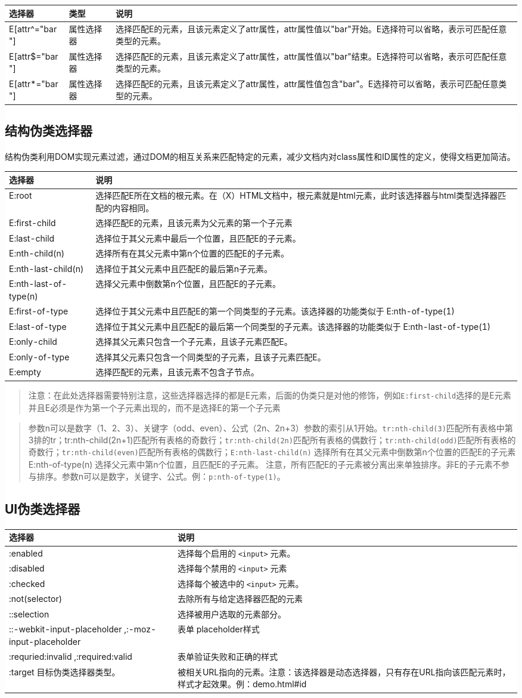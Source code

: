 | 选择器     | 类型     | 说明 |
| :------------- | :------------- |:---|
|E[attr^="bar"] |	属性选择器	| 选择匹配E的元素，且该元素定义了attr属性，attr属性值以"bar"开始。E选择符可以省略，表示可匹配任意类型的元素。|
|E[attr$="bar"]|	属性选择器|	选择匹配E的元素，且该元素定义了attr属性，attr属性值以"bar"结束。E选择符可以省略，表示可匹配任意类型的元素。|
|E[attr*="bar"]|	属性选择器	|选择匹配E的元素，且该元素定义了attr属性，attr属性值包含"bar"。E选择符可以省略，表示可匹配任意类型的元素。|

## 结构伪类选择器
  结构伪类利用DOM实现元素过滤，通过DOM的相互关系来匹配特定的元素，减少文档内对class属性和ID属性的定义，使得文档更加简洁。

| 选择器 |  说明|
|:------------- |:------------- |
|E:root|	选择匹配E所在文档的根元素。在（X）HTML文档中，根元素就是html元素，此时该选择器与html类型选择器匹配的内容相同。|
|E:first-child	|	选择匹配E的元素，且该元素为父元素的第一个子元素|
|E:last-child	|选择位于其父元素中最后一个位置，且匹配E的子元素。|
|E:nth-child(n)|	选择所有在其父元素中第n个位置的匹配E的子元素。|
|E:nth-last-child(n)	|选择位于其父元素中且匹配E的最后第n子元素。|
|E:nth-last-of-type(n)|	选择父元素中倒数第n个位置，且匹配E的子元素。|
|E:first-of-type	|选择位于其父元素中且匹配E的第一个同类型的子元素。该选择器的功能类似于 E:nth-of-type(1)|
|E:last-of-type	|选择位于其父元素中且匹配E的最后第一个同类型的子元素。该选择器的功能类似于 E:nth-last-of-type(1)|
|E:only-child	|选择其父元素只包含一个子元素，且该子元素匹配E。|
|E:only-of-type|	选择其父元素只包含一个同类型的子元素，且该子元素匹配E。|
|E:empty	|选择匹配E的元素，且该元素不包含子节点。|

>注意：在此处选择器需要特别注意，这些选择器选择的都是E元素，后面的伪类只是对他的修饰，例如`E:first-child`选择的是E元素并且E必须是作为第一个子元素出现的，而不是选择E的第一个子元素

>参数n可以是数字（1、2、3）、关键字（odd、even）、公式（2n、2n+3）参数的索引从1开始。`tr:nth-child(3)`匹配所有表格中第3排的tr；tr:nth-child(2n+1)匹配所有表格的奇数行；`tr:nth-child(2n)`匹配所有表格的偶数行；`tr:nth-child(odd)`匹配所有表格的奇数行；`tr:nth-child(even)`匹配所有表格的偶数行；`E:nth-last-child(n)`	选择所有在其父元素中倒数第n个位置的匹配E的子元素E:nth-of-type(n)	选择父元素中第n个位置，且匹配E的子元素。
注意，所有匹配E的子元素被分离出来单独排序。非E的子元素不参与排序。参数n可以是数字，关键字、公式。例：`p:nth-of-type(1)`。

## UI伪类选择器

| 选择器    |   说明 |
| :------------- | :------------- |
|:enabled |	选择每个启用的 `<input>` 元素。|
|:disabled| 选择每个禁用的 `<input>` 元素 |
|:checked |	选择每个被选中的 `<input>` 元素。|
|:not(selector)| 	去除所有与给定选择器匹配的元素 |
|::selection | 选择被用户选取的元素部分。|
|::-webkit-input-placeholder ,:-moz-input-placeholder	|表单 placeholder样式|
|:requried:invalid ,:required:valid|表单验证失败和正确的样式	|
|:target	目标伪类选择器类型。|被相关URL指向的元素。注意：该选择器是动态选择器，只有存在URL指向该匹配元素时，样式才起效果。例：demo.html#id|
